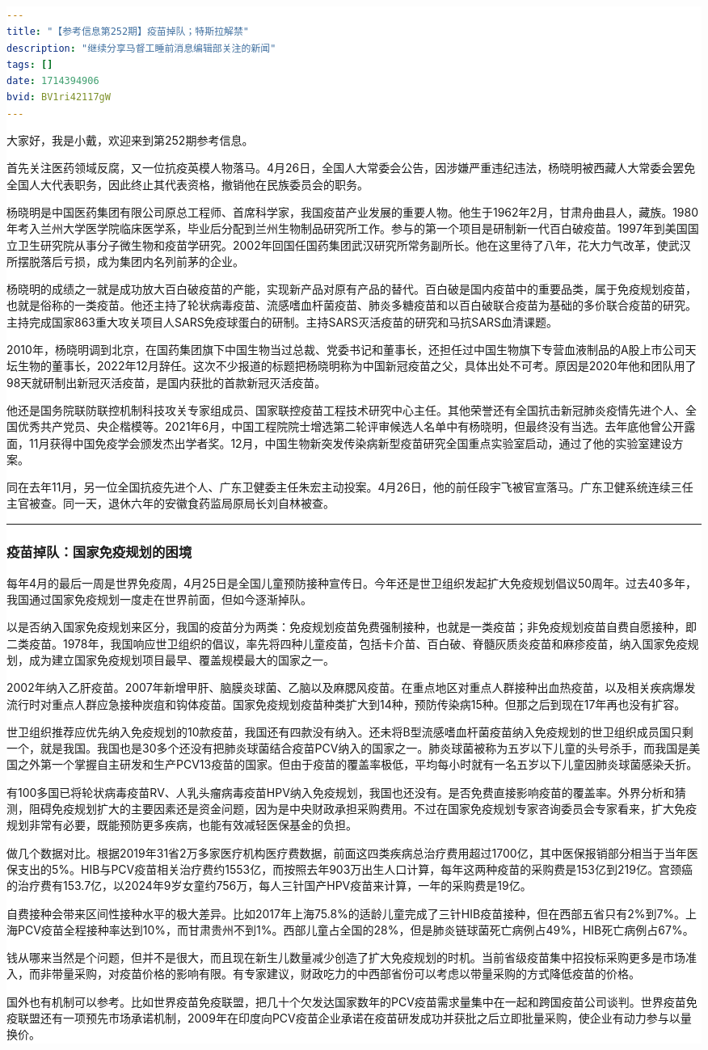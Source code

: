 ```yaml
---
title: "【参考信息第252期】疫苗掉队；特斯拉解禁"
description: "继续分享马督工睡前消息编辑部关注的新闻"
tags: []
date: 1714394906
bvid: BV1ri42117gW
---
```

大家好，我是小戴，欢迎来到第252期参考信息。

首先关注医药领域反腐，又一位抗疫英模人物落马。4月26日，全国人大常委会公告，因涉嫌严重违纪违法，杨晓明被西藏人大常委会罢免全国人大代表职务，因此终止其代表资格，撤销他在民族委员会的职务。

杨晓明是中国医药集团有限公司原总工程师、首席科学家，我国疫苗产业发展的重要人物。他生于1962年2月，甘肃舟曲县人，藏族。1980年考入兰州大学医学院临床医学系，毕业后分配到兰州生物制品研究所工作。参与的第一个项目是研制新一代百白破疫苗。1997年到美国国立卫生研究院从事分子微生物和疫苗学研究。2002年回国任国药集团武汉研究所常务副所长。他在这里待了八年，花大力气改革，使武汉所摆脱落后亏损，成为集团内名列前茅的企业。

杨晓明的成绩之一就是成功放大百白破疫苗的产能，实现新产品对原有产品的替代。百白破是国内疫苗中的重要品类，属于免疫规划疫苗，也就是俗称的一类疫苗。他还主持了轮状病毒疫苗、流感嗜血杆菌疫苗、肺炎多糖疫苗和以百白破联合疫苗为基础的多价联合疫苗的研究。主持完成国家863重大攻关项目人SARS免疫球蛋白的研制。主持SARS灭活疫苗的研究和马抗SARS血清课题。

2010年，杨晓明调到北京，在国药集团旗下中国生物当过总裁、党委书记和董事长，还担任过中国生物旗下专营血液制品的A股上市公司天坛生物的董事长，2022年12月辞任。这次不少报道的标题把杨晓明称为中国新冠疫苗之父，具体出处不可考。原因是2020年他和团队用了98天就研制出新冠灭活疫苗，是国内获批的首款新冠灭活疫苗。

他还是国务院联防联控机制科技攻关专家组成员、国家联控疫苗工程技术研究中心主任。其他荣誉还有全国抗击新冠肺炎疫情先进个人、全国优秀共产党员、央企楷模等。2021年6月，中国工程院院士增选第二轮评审候选人名单中有杨晓明，但最终没有当选。去年底他曾公开露面，11月获得中国免疫学会颁发杰出学者奖。12月，中国生物新突发传染病新型疫苗研究全国重点实验室启动，通过了他的实验室建设方案。

同在去年11月，另一位全国抗疫先进个人、广东卫健委主任朱宏主动投案。4月26日，他的前任段宇飞被官宣落马。广东卫健系统连续三任主官被查。同一天，退休六年的安徽食药监局原局长刘自林被查。

---

### 疫苗掉队：国家免疫规划的困境

每年4月的最后一周是世界免疫周，4月25日是全国儿童预防接种宣传日。今年还是世卫组织发起扩大免疫规划倡议50周年。过去40多年，我国通过国家免疫规划一度走在世界前面，但如今逐渐掉队。

以是否纳入国家免疫规划来区分，我国的疫苗分为两类：免疫规划疫苗免费强制接种，也就是一类疫苗；非免疫规划疫苗自费自愿接种，即二类疫苗。1978年，我国响应世卫组织的倡议，率先将四种儿童疫苗，包括卡介苗、百白破、脊髓灰质炎疫苗和麻疹疫苗，纳入国家免疫规划，成为建立国家免疫规划项目最早、覆盖规模最大的国家之一。

2002年纳入乙肝疫苗。2007年新增甲肝、脑膜炎球菌、乙脑以及麻腮风疫苗。在重点地区对重点人群接种出血热疫苗，以及相关疾病爆发流行时对重点人群应急接种炭疽和钩体疫苗。国家免疫规划疫苗种类扩大到14种，预防传染病15种。但那之后到现在17年再也没有扩容。

世卫组织推荐应优先纳入免疫规划的10款疫苗，我国还有四款没有纳入。还未将B型流感嗜血杆菌疫苗纳入免疫规划的世卫组织成员国只剩一个，就是我国。我国也是30多个还没有把肺炎球菌结合疫苗PCV纳入的国家之一。肺炎球菌被称为五岁以下儿童的头号杀手，而我国是美国之外第一个掌握自主研发和生产PCV13疫苗的国家。但由于疫苗的覆盖率极低，平均每小时就有一名五岁以下儿童因肺炎球菌感染夭折。

有100多国已将轮状病毒疫苗RV、人乳头瘤病毒疫苗HPV纳入免疫规划，我国也还没有。是否免费直接影响疫苗的覆盖率。外界分析和猜测，阻碍免疫规划扩大的主要因素还是资金问题，因为是中央财政承担采购费用。不过在国家免疫规划专家咨询委员会专家看来，扩大免疫规划非常有必要，既能预防更多疾病，也能有效减轻医保基金的负担。

做几个数据对比。根据2019年31省2万多家医疗机构医疗费数据，前面这四类疾病总治疗费用超过1700亿，其中医保报销部分相当于当年医保支出的5%。HIB与PCV疫苗相关治疗费约1553亿，而按照去年903万出生人口计算，每年这两种疫苗的采购费是153亿到219亿。宫颈癌的治疗费有153.7亿，以2024年9岁女童约756万，每人三针国产HPV疫苗来计算，一年的采购费是19亿。

自费接种会带来区间性接种水平的极大差异。比如2017年上海75.8%的适龄儿童完成了三针HIB疫苗接种，但在西部五省只有2%到7%。上海PCV疫苗全程接种率达到10%，而甘肃贵州不到1%。西部儿童占全国的28%，但是肺炎链球菌死亡病例占49%，HIB死亡病例占67%。

钱从哪来当然是个问题，但并不是很大，而且现在新生儿数量减少创造了扩大免疫规划的时机。当前省级疫苗集中招投标采购更多是市场准入，而非带量采购，对疫苗价格的影响有限。有专家建议，财政吃力的中西部省份可以考虑以带量采购的方式降低疫苗的价格。

国外也有机制可以参考。比如世界疫苗免疫联盟，把几十个欠发达国家数年的PCV疫苗需求量集中在一起和跨国疫苗公司谈判。世界疫苗免疫联盟还有一项预先市场承诺机制，2009年在印度向PCV疫苗企业承诺在疫苗研发成功并获批之后立即批量采购，使企业有动力参与以量换价。
